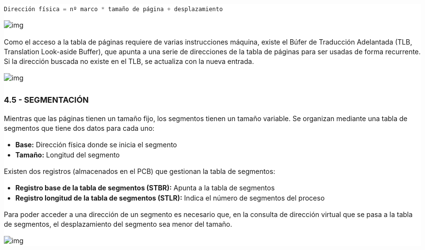 ```c
Dirección física = nº marco * tamaño de página + desplazamiento
```

![img](https://i.imgur.com/3BqQdWA.png)

Como el acceso a la tabla de páginas requiere de varias instrucciones máquina, existe el Búfer de Traducción Adelantada (TLB, Translation Look-aside Buffer), que apunta a una serie de direcciones de la tabla de páginas para ser usadas de forma recurrente. Si la dirección buscada no existe en el TLB, se actualiza con la nueva entrada.

![img](https://i.imgur.com/MIwnWgO.png)

### 4.5 - SEGMENTACIÓN

Mientras que las páginas tienen un tamaño fijo, los segmentos tienen un tamaño variable. Se organizan mediante una tabla de segmentos que tiene dos datos para cada uno:
- **Base:** Dirección física donde se inicia el segmento
- **Tamaño:** Longitud del segmento

Existen dos registros (almacenados en el PCB) que gestionan la tabla de segmentos:
- **Registro base de la tabla de segmentos (STBR):** Apunta a la tabla de segmentos
- **Registro longitud de la tabla de segmentos (STLR):** Indica el número de segmentos del proceso

Para poder acceder a una dirección de un segmento es necesario que, en la consulta de dirección virtual que se pasa a la tabla de segmentos, el desplazamiento del segmento sea menor del tamaño.

![img](https://i.imgur.com/kF03ISI.png)
